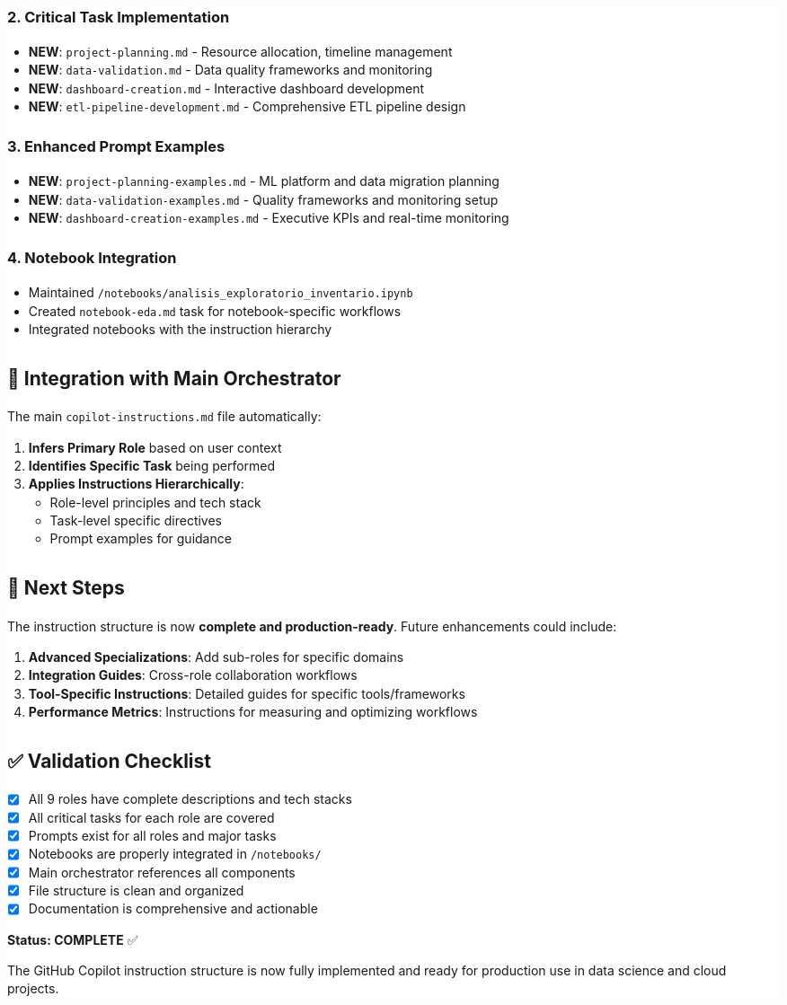 ### 2. Critical Task Implementation
- **NEW**: `project-planning.md` - Resource allocation, timeline management
- **NEW**: `data-validation.md` - Data quality frameworks and monitoring
- **NEW**: `dashboard-creation.md` - Interactive dashboard development
- **NEW**: `etl-pipeline-development.md` - Comprehensive ETL pipeline design

### 3. Enhanced Prompt Examples
- **NEW**: `project-planning-examples.md` - ML platform and data migration planning
- **NEW**: `data-validation-examples.md` - Quality frameworks and monitoring setup
- **NEW**: `dashboard-creation-examples.md` - Executive KPIs and real-time monitoring

### 4. Notebook Integration
- Maintained `/notebooks/analisis_exploratorio_inventario.ipynb`
- Created `notebook-eda.md` task for notebook-specific workflows
- Integrated notebooks with the instruction hierarchy

## 🔄 Integration with Main Orchestrator

The main `copilot-instructions.md` file automatically:
1. **Infers Primary Role** based on user context
2. **Identifies Specific Task** being performed
3. **Applies Instructions Hierarchically**:
   - Role-level principles and tech stack
   - Task-level specific directives
   - Prompt examples for guidance

## 🎯 Next Steps

The instruction structure is now **complete and production-ready**. Future enhancements could include:

1. **Advanced Specializations**: Add sub-roles for specific domains
2. **Integration Guides**: Cross-role collaboration workflows
3. **Tool-Specific Instructions**: Detailed guides for specific tools/frameworks
4. **Performance Metrics**: Instructions for measuring and optimizing workflows

## ✅ Validation Checklist

- [x] All 9 roles have complete descriptions and tech stacks
- [x] All critical tasks for each role are covered
- [x] Prompts exist for all roles and major tasks
- [x] Notebooks are properly integrated in `/notebooks/`
- [x] Main orchestrator references all components
- [x] File structure is clean and organized
- [x] Documentation is comprehensive and actionable

**Status: COMPLETE** ✅

The GitHub Copilot instruction structure is now fully implemented and ready for production use in data science and cloud projects.
